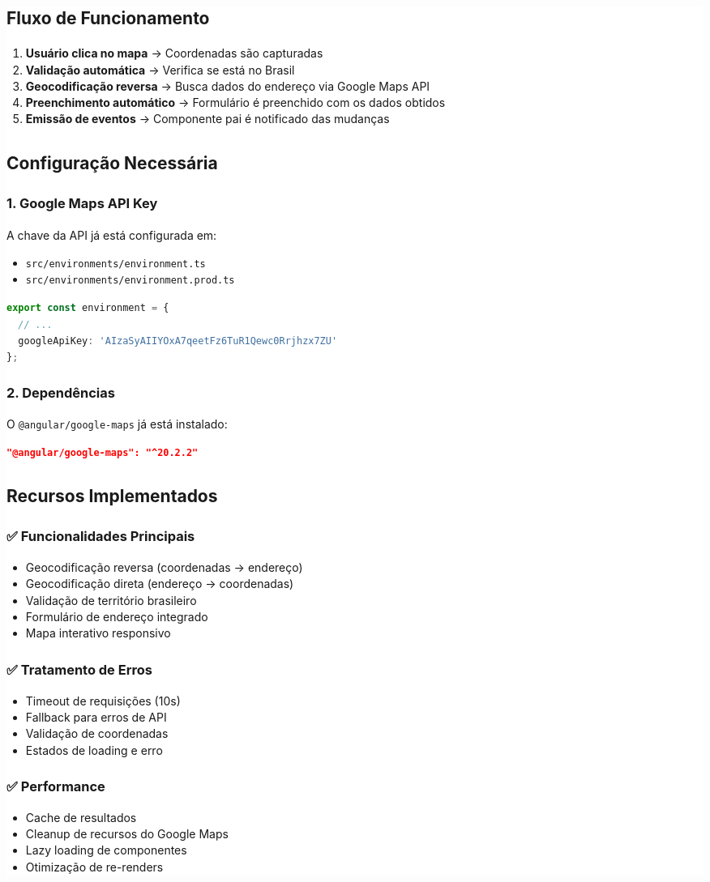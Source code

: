 ## Fluxo de Funcionamento

1. **Usuário clica no mapa** → Coordenadas são capturadas
2. **Validação automática** → Verifica se está no Brasil
3. **Geocodificação reversa** → Busca dados do endereço via Google Maps API
4. **Preenchimento automático** → Formulário é preenchido com os dados obtidos
5. **Emissão de eventos** → Componente pai é notificado das mudanças

## Configuração Necessária

### 1. Google Maps API Key

A chave da API já está configurada em:
- `src/environments/environment.ts`
- `src/environments/environment.prod.ts`

```typescript
export const environment = {
  // ...
  googleApiKey: 'AIzaSyAIIYOxA7qeetFz6TuR1Qewc0Rrjhzx7ZU'
};
```

### 2. Dependências

O `@angular/google-maps` já está instalado:
```json
"@angular/google-maps": "^20.2.2"
```

## Recursos Implementados

### ✅ Funcionalidades Principais
- Geocodificação reversa (coordenadas → endereço)
- Geocodificação direta (endereço → coordenadas)
- Validação de território brasileiro
- Formulário de endereço integrado
- Mapa interativo responsivo

### ✅ Tratamento de Erros
- Timeout de requisições (10s)
- Fallback para erros de API
- Validação de coordenadas
- Estados de loading e erro

### ✅ Performance
- Cache de resultados
- Cleanup de recursos do Google Maps
- Lazy loading de componentes
- Otimização de re-renders
